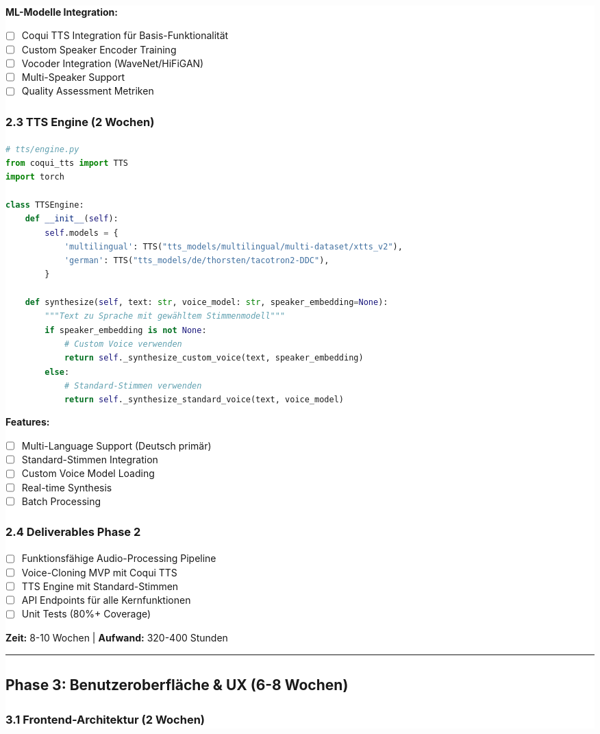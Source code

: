 **ML-Modelle Integration:**
- [ ] Coqui TTS Integration für Basis-Funktionalität
- [ ] Custom Speaker Encoder Training
- [ ] Vocoder Integration (WaveNet/HiFiGAN)
- [ ] Multi-Speaker Support
- [ ] Quality Assessment Metriken

### 2.3 TTS Engine (2 Wochen)

```python
# tts/engine.py
from coqui_tts import TTS
import torch

class TTSEngine:
    def __init__(self):
        self.models = {
            'multilingual': TTS("tts_models/multilingual/multi-dataset/xtts_v2"),
            'german': TTS("tts_models/de/thorsten/tacotron2-DDC"),
        }
    
    def synthesize(self, text: str, voice_model: str, speaker_embedding=None):
        """Text zu Sprache mit gewähltem Stimmenmodell"""
        if speaker_embedding is not None:
            # Custom Voice verwenden
            return self._synthesize_custom_voice(text, speaker_embedding)
        else:
            # Standard-Stimmen verwenden
            return self._synthesize_standard_voice(text, voice_model)
```

**Features:**
- [ ] Multi-Language Support (Deutsch primär)
- [ ] Standard-Stimmen Integration
- [ ] Custom Voice Model Loading
- [ ] Real-time Synthesis
- [ ] Batch Processing

### 2.4 Deliverables Phase 2
- [ ] Funktionsfähige Audio-Processing Pipeline
- [ ] Voice-Cloning MVP mit Coqui TTS
- [ ] TTS Engine mit Standard-Stimmen
- [ ] API Endpoints für alle Kernfunktionen
- [ ] Unit Tests (80%+ Coverage)

**Zeit:** 8-10 Wochen | **Aufwand:** 320-400 Stunden

---

## Phase 3: Benutzeroberfläche & UX (6-8 Wochen)

### 3.1 Frontend-Architektur (2 Wochen)
